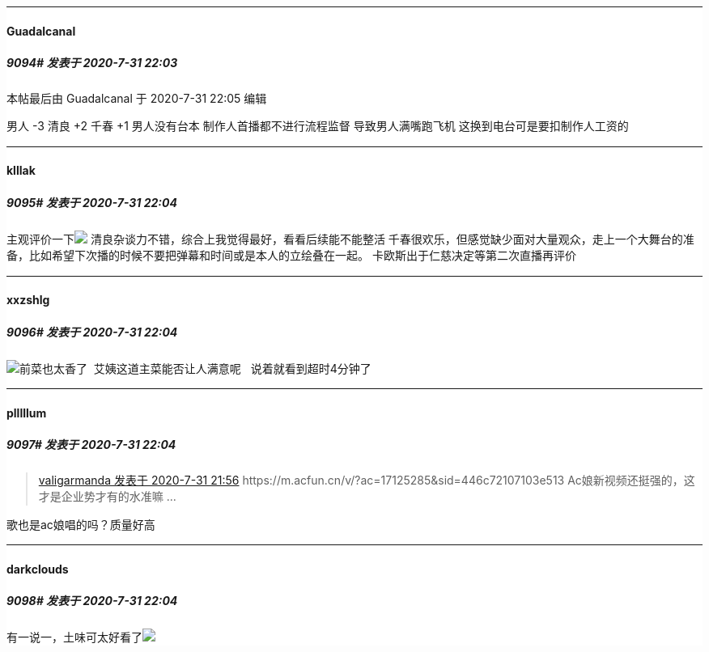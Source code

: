 
-----

####  Guadalcanal  
##### 9094#       发表于 2020-7-31 22:03


 本帖最后由 Guadalcanal 于 2020-7-31 22:05 编辑 

男人 -3 
清良 +2
千春 +1
男人没有台本 
制作人首播都不进行流程监督 导致男人满嘴跑飞机 这换到电台可是要扣制作人工资的


-----

####  klllak  
##### 9095#       发表于 2020-7-31 22:04


主观评价一下<img src="https://static.saraba1st.com/image/smiley/face2017/009.gif" referrerpolicy="no-referrer">
清良杂谈力不错，综合上我觉得最好，看看后续能不能整活
千春很欢乐，但感觉缺少面对大量观众，走上一个大舞台的准备，比如希望下次播的时候不要把弹幕和时间或是本人的立绘叠在一起。
卡欧斯出于仁慈决定等第二次直播再评价


-----

####  xxzshlg  
##### 9096#       发表于 2020-7-31 22:04


<img src="https://static.saraba1st.com/image/smiley/bundam2017/003.png" referrerpolicy="no-referrer">前菜也太香了  艾姨这道主菜能否让人满意呢   说着就看到超时4分钟了


-----

####  plllllum  
##### 9097#       发表于 2020-7-31 22:04


<blockquote><a href="httphttps://bbs.saraba1st.com/2b/forum.php?mod=redirect&amp;goto=findpost&amp;pid=48277246&amp;ptid=1950425" target="_blank">valigarmanda 发表于 2020-7-31 21:56</a>
https://m.acfun.cn/v/?ac=17125285&amp;sid=446c72107103e513
Ac娘新视频还挺强的，这才是企业势才有的水准嘛 ...</blockquote>
歌也是ac娘唱的吗？质量好高


-----

####  darkclouds  
##### 9098#       发表于 2020-7-31 22:04


有一说一，土味可太好看了<img src="https://static.saraba1st.com/image/smiley/face2017/067.png" referrerpolicy="no-referrer">
